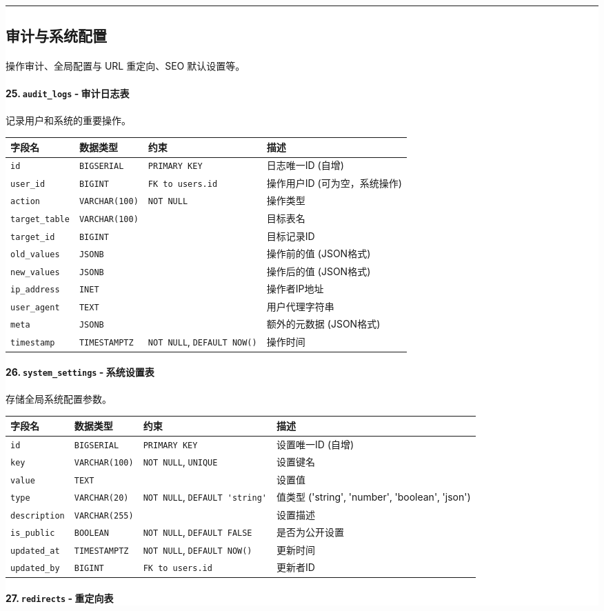 
---

## 审计与系统配置

操作审计、全局配置与 URL 重定向、SEO 默认设置等。

#### 25. `audit_logs` - 审计日志表

记录用户和系统的重要操作。

| 字段名         | 数据类型       | 约束                        | 描述                          |
| :------------- | :------------- | :-------------------------- | :---------------------------- |
| `id`           | `BIGSERIAL`    | `PRIMARY KEY`               | 日志唯一ID (自增)             |
| `user_id`      | `BIGINT`       | `FK to users.id`            | 操作用户ID (可为空，系统操作) |
| `action`       | `VARCHAR(100)` | `NOT NULL`                  | 操作类型                      |
| `target_table` | `VARCHAR(100)` |                             | 目标表名                      |
| `target_id`    | `BIGINT`       |                             | 目标记录ID                    |
| `old_values`   | `JSONB`        |                             | 操作前的值 (JSON格式)         |
| `new_values`   | `JSONB`        |                             | 操作后的值 (JSON格式)         |
| `ip_address`   | `INET`         |                             | 操作者IP地址                  |
| `user_agent`   | `TEXT`         |                             | 用户代理字符串                |
| `meta`         | `JSONB`        |                             | 额外的元数据 (JSON格式)       |
| `timestamp`    | `TIMESTAMPTZ`  | `NOT NULL`, `DEFAULT NOW()` | 操作时间                      |

#### 26. `system_settings` - 系统设置表

存储全局系统配置参数。

| 字段名        | 数据类型       | 约束                           | 描述                                           |
| :------------ | :------------- | :----------------------------- | :--------------------------------------------- |
| `id`          | `BIGSERIAL`    | `PRIMARY KEY`                  | 设置唯一ID (自增)                              |
| `key`         | `VARCHAR(100)` | `NOT NULL`, `UNIQUE`           | 设置键名                                       |
| `value`       | `TEXT`         |                                | 设置值                                         |
| `type`        | `VARCHAR(20)`  | `NOT NULL`, `DEFAULT 'string'` | 值类型 ('string', 'number', 'boolean', 'json') |
| `description` | `VARCHAR(255)` |                                | 设置描述                                       |
| `is_public`   | `BOOLEAN`      | `NOT NULL`, `DEFAULT FALSE`    | 是否为公开设置                                 |
| `updated_at`  | `TIMESTAMPTZ`  | `NOT NULL`, `DEFAULT NOW()`    | 更新时间                                       |
| `updated_by`  | `BIGINT`       | `FK to users.id`               | 更新者ID                                       |

#### 27. `redirects` - 重定向表
